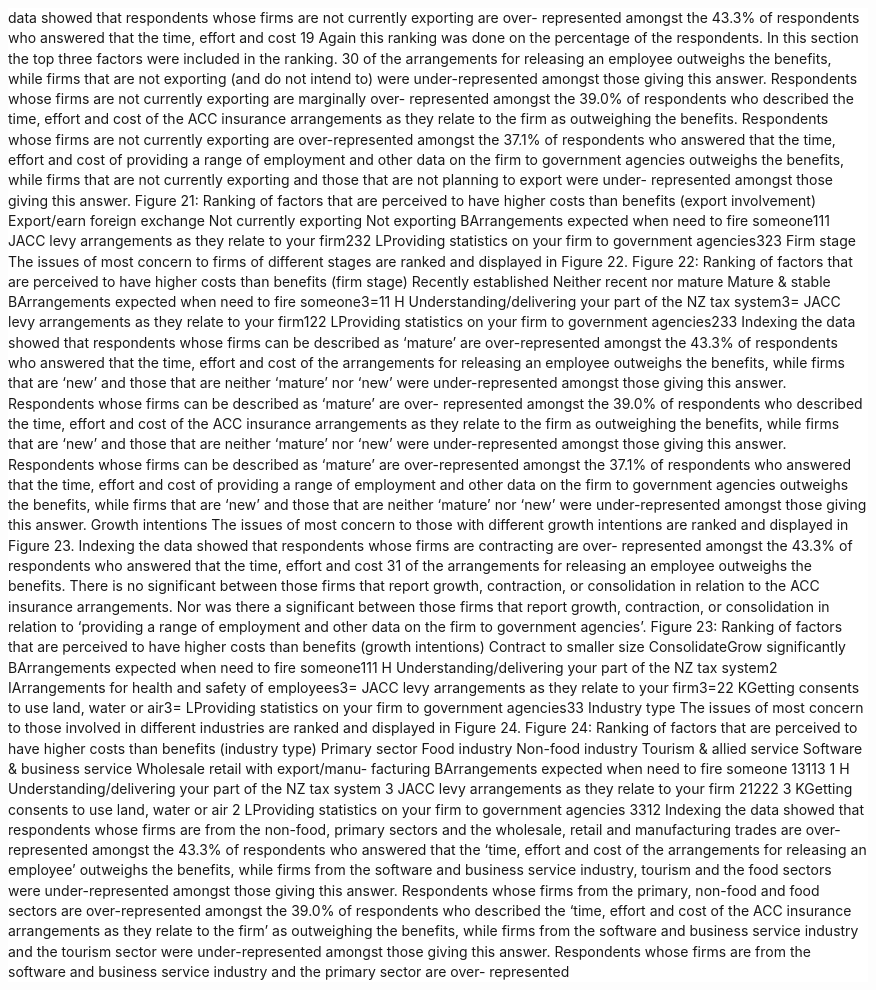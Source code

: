 data showed that respondents whose firms are not currently exporting are over- represented amongst the 43.3% of respondents who answered that the time, effort and cost 19 Again this ranking was done on the percentage of the respondents. In this section the top three factors were included in the ranking. 30 of the arrangements for releasing an employee outweighs the benefits, while firms that are not exporting (and do not intend to) were under-represented amongst those giving this answer. Respondents whose firms are not currently exporting are marginally over- represented amongst the 39.0% of respondents who described the time, effort and cost of the ACC insurance arrangements as they relate to the firm as outweighing the benefits. Respondents whose firms are not currently exporting are over-represented amongst the 37.1% of respondents who answered that the time, effort and cost of providing a range of employment and other data on the firm to government agencies outweighs the benefits, while firms that are not currently exporting and those that are not planning to export were under- represented amongst those giving this answer. Figure 21: Ranking of factors that are perceived to have higher costs than benefits (export involvement) Export/earn foreign exchange Not currently exporting Not exporting BArrangements expected when need to fire someone111 JACC levy arrangements as they relate to your firm232 LProviding statistics on your firm to government agencies323 Firm stage The issues of most concern to firms of different stages are ranked and displayed in Figure 22. Figure 22: Ranking of factors that are perceived to have higher costs than benefits (firm stage) Recently established Neither recent nor mature Mature & stable BArrangements expected when need to fire someone3=11 H Understanding/delivering your part of the NZ tax system3= JACC levy arrangements as they relate to your firm122 LProviding statistics on your firm to government agencies233 Indexing the data showed that respondents whose firms can be described as ‘mature’ are over-represented amongst the 43.3% of respondents who answered that the time, effort and cost of the arrangements for releasing an employee outweighs the benefits, while firms that are ‘new’ and those that are neither ‘mature’ nor ‘new’ were under-represented amongst those giving this answer. Respondents whose firms can be described as ‘mature’ are over- represented amongst the 39.0% of respondents who described the time, effort and cost of the ACC insurance arrangements as they relate to the firm as outweighing the benefits, while firms that are ‘new’ and those that are neither ‘mature’ nor ‘new’ were under-represented amongst those giving this answer. Respondents whose firms can be described as ‘mature’ are over-represented amongst the 37.1% of respondents who answered that the time, effort and cost of providing a range of employment and other data on the firm to government agencies outweighs the benefits, while firms that are ‘new’ and those that are neither ‘mature’ nor ‘new’ were under-represented amongst those giving this answer. Growth intentions The issues of most concern to those with different growth intentions are ranked and displayed in Figure 23. Indexing the data showed that respondents whose firms are contracting are over- represented amongst the 43.3% of respondents who answered that the time, effort and cost 31 of the arrangements for releasing an employee outweighs the benefits. There is no significant between those firms that report growth, contraction, or consolidation in relation to the ACC insurance arrangements. Nor was there a significant between those firms that report growth, contraction, or consolidation in relation to ‘providing a range of employment and other data on the firm to government agencies’. Figure 23: Ranking of factors that are perceived to have higher costs than benefits (growth intentions) Contract to smaller size ConsolidateGrow significantly BArrangements expected when need to fire someone111 H Understanding/delivering your part of the NZ tax system2 IArrangements for health and safety of employees3= JACC levy arrangements as they relate to your firm3=22 KGetting consents to use land, water or air3= LProviding statistics on your firm to government agencies33 Industry type The issues of most concern to those involved in different industries are ranked and displayed in Figure 24. Figure 24: Ranking of factors that are perceived to have higher costs than benefits (industry type) Primary sector Food industry Non-food industry Tourism & allied service Software & business service Wholesale retail with export/manu- facturing BArrangements expected when need to fire someone 13113 1 H Understanding/delivering your part of the NZ tax system 3 JACC levy arrangements as they relate to your firm 21222 3 KGetting consents to use land, water or air 2 LProviding statistics on your firm to government agencies 3312 Indexing the data showed that respondents whose firms are from the non-food, primary sectors and the wholesale, retail and manufacturing trades are over-represented amongst the 43.3% of respondents who answered that the ‘time, effort and cost of the arrangements for releasing an employee’ outweighs the benefits, while firms from the software and business service industry, tourism and the food sectors were under-represented amongst those giving this answer. Respondents whose firms from the primary, non-food and food sectors are over-represented amongst the 39.0% of respondents who described the ‘time, effort and cost of the ACC insurance arrangements as they relate to the firm’ as outweighing the benefits, while firms from the software and business service industry and the tourism sector were under-represented amongst those giving this answer. Respondents whose firms are from the software and business service industry and the primary sector are over- represented